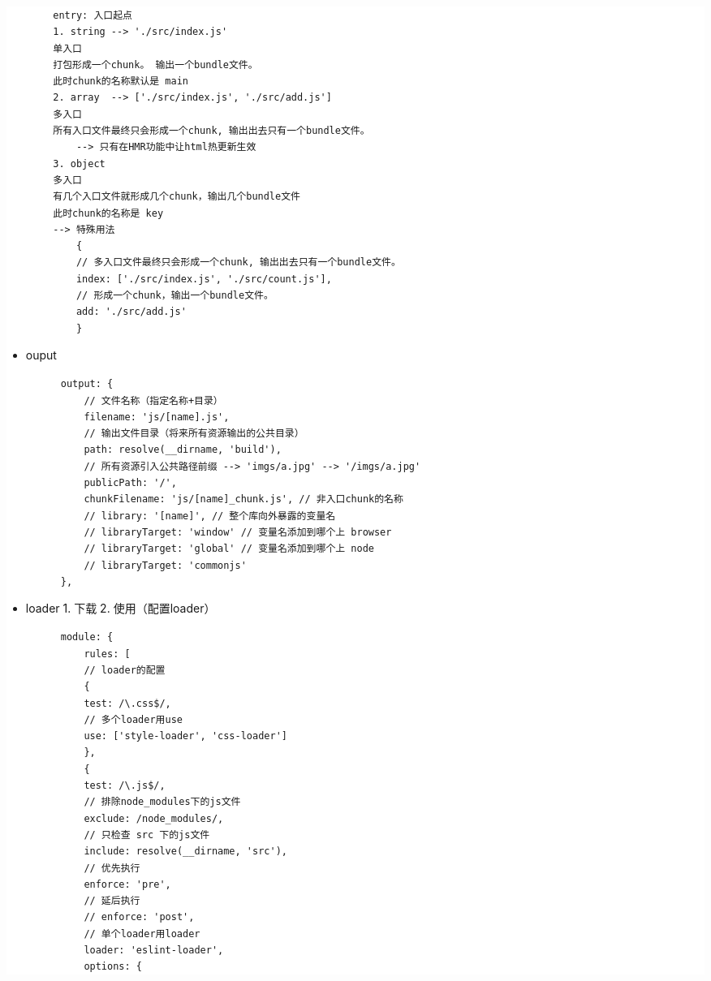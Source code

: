 			entry: 入口起点
			1. string --> './src/index.js'
			单入口
			打包形成一个chunk。 输出一个bundle文件。
			此时chunk的名称默认是 main
			2. array  --> ['./src/index.js', './src/add.js']
			多入口
			所有入口文件最终只会形成一个chunk, 输出出去只有一个bundle文件。
			    --> 只有在HMR功能中让html热更新生效
			3. object
			多入口
			有几个入口文件就形成几个chunk，输出几个bundle文件
			此时chunk的名称是 key
			--> 特殊用法
			    {
			    // 多入口文件最终只会形成一个chunk, 输出出去只有一个bundle文件。
			    index: ['./src/index.js', './src/count.js'], 
			    // 形成一个chunk，输出一个bundle文件。
			    add: './src/add.js'
			    }
* ouput
			
			output: {
			    // 文件名称（指定名称+目录）
			    filename: 'js/[name].js',
			    // 输出文件目录（将来所有资源输出的公共目录）
			    path: resolve(__dirname, 'build'),
			    // 所有资源引入公共路径前缀 --> 'imgs/a.jpg' --> '/imgs/a.jpg'
			    publicPath: '/',
			    chunkFilename: 'js/[name]_chunk.js', // 非入口chunk的名称
			    // library: '[name]', // 整个库向外暴露的变量名
			    // libraryTarget: 'window' // 变量名添加到哪个上 browser
			    // libraryTarget: 'global' // 变量名添加到哪个上 node
			    // libraryTarget: 'commonjs'
			},
* loader 		1. 下载   2. 使用（配置loader）

			module: {
			    rules: [
			    // loader的配置
			    {
				test: /\.css$/,
				// 多个loader用use
				use: ['style-loader', 'css-loader']
			    },
			    {
				test: /\.js$/,
				// 排除node_modules下的js文件
				exclude: /node_modules/,
				// 只检查 src 下的js文件
				include: resolve(__dirname, 'src'),
				// 优先执行
				enforce: 'pre',
				// 延后执行
				// enforce: 'post',
				// 单个loader用loader
				loader: 'eslint-loader',
				options: {
